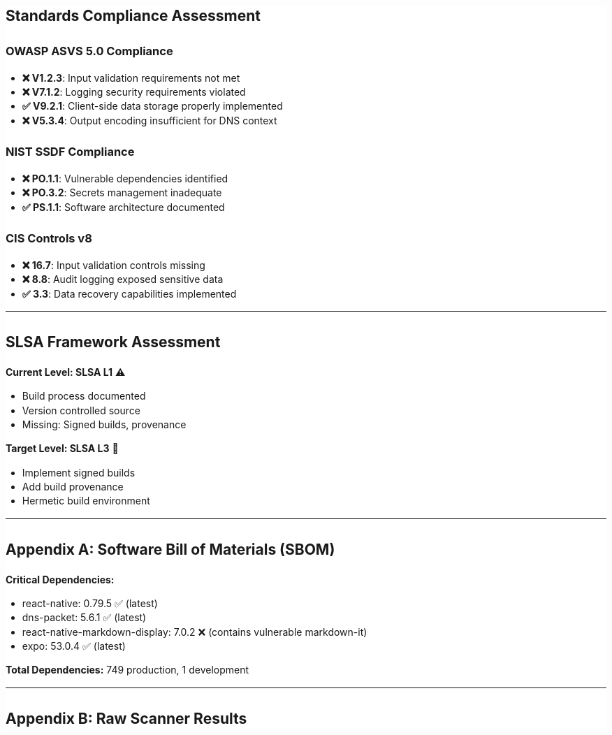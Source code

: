 
## Standards Compliance Assessment

### OWASP ASVS 5.0 Compliance

- **❌ V1.2.3**: Input validation requirements not met
- **❌ V7.1.2**: Logging security requirements violated
- **✅ V9.2.1**: Client-side data storage properly implemented
- **❌ V5.3.4**: Output encoding insufficient for DNS context

### NIST SSDF Compliance

- **❌ PO.1.1**: Vulnerable dependencies identified
- **❌ PO.3.2**: Secrets management inadequate
- **✅ PS.1.1**: Software architecture documented

### CIS Controls v8

- **❌ 16.7**: Input validation controls missing
- **❌ 8.8**: Audit logging exposed sensitive data
- **✅ 3.3**: Data recovery capabilities implemented

---

## SLSA Framework Assessment

**Current Level: SLSA L1** ⚠️

- Build process documented
- Version controlled source
- Missing: Signed builds, provenance

**Target Level: SLSA L3** 🎯

- Implement signed builds
- Add build provenance
- Hermetic build environment

---

## Appendix A: Software Bill of Materials (SBOM)

**Critical Dependencies:**

- react-native: 0.79.5 ✅ (latest)
- dns-packet: 5.6.1 ✅ (latest)
- react-native-markdown-display: 7.0.2 ❌ (contains vulnerable markdown-it)
- expo: 53.0.4 ✅ (latest)

**Total Dependencies:** 749 production, 1 development

---

## Appendix B: Raw Scanner Results
